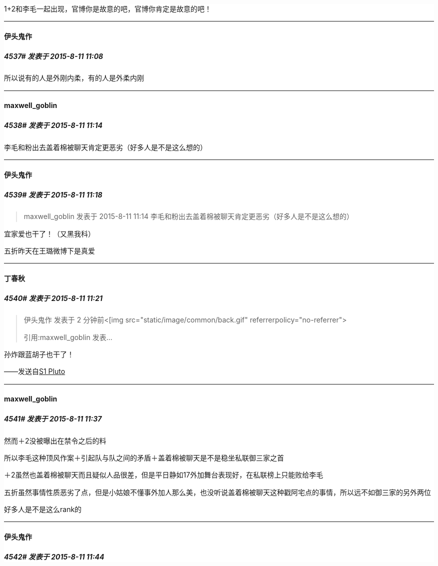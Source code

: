 1+2和李毛一起出现，官博你是故意的吧，官博你肯定是故意的吧！

*****

####  伊头鬼作  
##### 4537#       发表于 2015-8-11 11:08

所以说有的人是外刚内柔，有的人是外柔内刚

*****

####  maxwell_goblin  
##### 4538#       发表于 2015-8-11 11:14

李毛和粉出去盖着棉被聊天肯定更恶劣（好多人是不是这么想的）

*****

####  伊头鬼作  
##### 4539#       发表于 2015-8-11 11:18

<blockquote>maxwell_goblin 发表于 2015-8-11 11:14
李毛和粉出去盖着棉被聊天肯定更恶劣（好多人是不是这么想的）</blockquote>
宜家爱也干了！（又黑我科）

五折昨天在王璐微博下是真爱

*****

####  丁春秋  
##### 4540#       发表于 2015-8-11 11:21

<blockquote>伊头鬼作 发表于 2 分钟前<[img src="static/image/common/back.gif" referrerpolicy="no-referrer">

引用:maxwell_goblin 发表...</blockquote>
孙炸跟蓝胡子也干了！

——发送自[S1 Pluto](https://itunes.apple.com/cn/app/s1-pluto/id889820003?mt=8)

*****

####  maxwell_goblin  
##### 4541#       发表于 2015-8-11 11:37

然而＋2没被曝出在禁令之后的料

所以李毛这种顶风作案＋引起队与队之间的矛盾＋盖着棉被聊天是不是稳坐私联御三家之首

＋2虽然也盖着棉被聊天而且疑似人品很差，但是平日静如17外加舞台表现好，在私联榜上只能败给李毛

五折虽然事情性质恶劣了点，但是小姑娘不懂事外加人那么美，也没听说盖着棉被聊天这种戳阿宅点的事情，所以远不如御三家的另外两位

好多人是不是这么rank的

*****

####  伊头鬼作  
##### 4542#       发表于 2015-8-11 11:44
